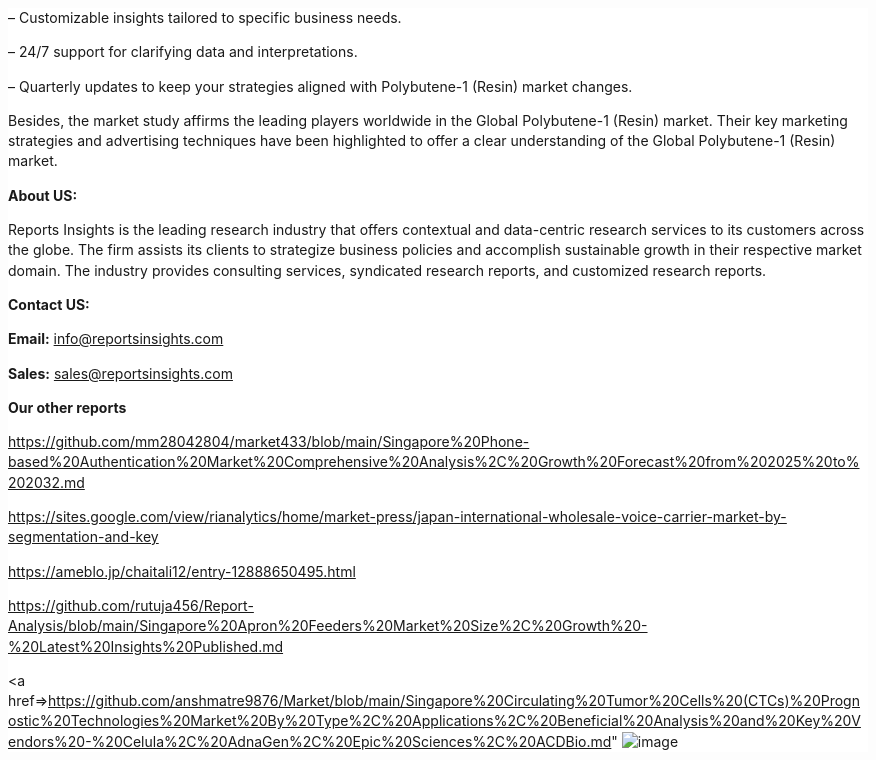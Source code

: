 – Customizable insights tailored to specific business needs.

– 24/7 support for clarifying data and interpretations.

– Quarterly updates to keep your strategies aligned with Polybutene-1 (Resin) market changes.

Besides, the market study affirms the leading players worldwide in the Global Polybutene-1 (Resin) market. Their key marketing strategies and advertising techniques have been highlighted to offer a clear understanding of the Global Polybutene-1 (Resin) market.

<strong><strong>About US</strong>:</strong>

Reports Insights is the leading research industry that offers contextual and data-centric research services to its customers across the globe. The firm assists its clients to strategize business policies and accomplish sustainable growth in their respective market domain. The industry provides consulting services, syndicated research reports, and customized research reports.

<strong>Contact US:</strong>

<p class=><b>Email:</b> <a href=mailto:info@reportsinsights.com>info@reportsinsights.com</a></p>
<p class=><b>Sales:</b> <a href=mailto:sales@reportsinsights.com>sales@reportsinsights.com</a></p>

<strong>Our other reports</strong>

<a href=https://github.com/mm28042804/market433/blob/main/Singapore%20Phone-based%20Authentication%20Market%20Comprehensive%20Analysis%2C%20Growth%20Forecast%20from%202025%20to%202032.md>https://github.com/mm28042804/market433/blob/main/Singapore%20Phone-based%20Authentication%20Market%20Comprehensive%20Analysis%2C%20Growth%20Forecast%20from%202025%20to%202032.md</a>

<a href=https://sites.google.com/view/rianalytics/home/market-press/japan-international-wholesale-voice-carrier-market-by-segmentation-and-key>https://sites.google.com/view/rianalytics/home/market-press/japan-international-wholesale-voice-carrier-market-by-segmentation-and-key</a>

<a href=https://ameblo.jp/chaitali12/entry-12888650495.html>https://ameblo.jp/chaitali12/entry-12888650495.html</a>

<a href=https://github.com/rutuja456/Report-Analysis/blob/main/Singapore%20Apron%20Feeders%20Market%20Size%2C%20Growth%20-%20Latest%20Insights%20Published.md>https://github.com/rutuja456/Report-Analysis/blob/main/Singapore%20Apron%20Feeders%20Market%20Size%2C%20Growth%20-%20Latest%20Insights%20Published.md</a>

<a href=>https://github.com/anshmatre9876/Market/blob/main/Singapore%20Circulating%20Tumor%20Cells%20(CTCs)%20Prognostic%20Technologies%20Market%20By%20Type%2C%20Applications%2C%20Beneficial%20Analysis%20and%20Key%20Vendors%20-%20Celula%2C%20AdnaGen%2C%20Epic%20Sciences%2C%20ACDBio.md</a>"
![image](https://github.com/user-attachments/assets/bf9a3d42-bc58-43c4-9f21-f5b05dd96296)
